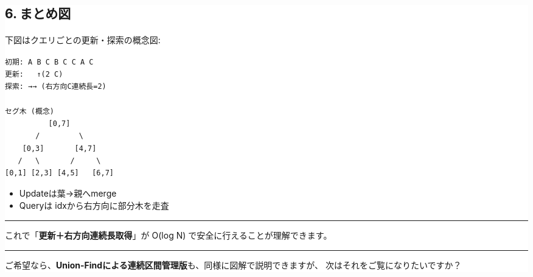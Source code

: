 
## 6. まとめ図

下図はクエリごとの更新・探索の概念図:

```
初期: A B C B C C A C
更新:   ↑(2 C)
探索: →→ (右方向C連続長=2)

セグ木 (概念)
          [0,7]
       /         \
    [0,3]       [4,7]
   /   \       /     \
[0,1] [2,3] [4,5]   [6,7]
```

- Updateは葉→親へmerge
- Queryは idxから右方向に部分木を走査

---

これで「**更新＋右方向連続長取得**」が O(log N) で安全に行えることが理解できます。

---

ご希望なら、**Union-Findによる連続区間管理版**も、同様に図解で説明できますが、
次はそれをご覧になりたいですか？
